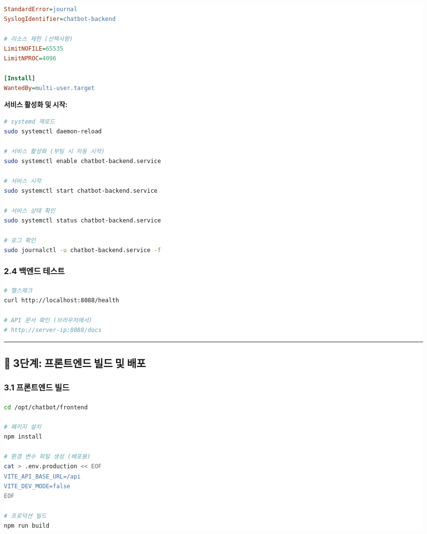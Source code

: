 ```ini
StandardError=journal
SyslogIdentifier=chatbot-backend

# 리소스 제한 (선택사항)
LimitNOFILE=65535
LimitNPROC=4096

[Install]
WantedBy=multi-user.target
```

**서비스 활성화 및 시작:**

```bash
# systemd 재로드
sudo systemctl daemon-reload

# 서비스 활성화 (부팅 시 자동 시작)
sudo systemctl enable chatbot-backend.service

# 서비스 시작
sudo systemctl start chatbot-backend.service

# 서비스 상태 확인
sudo systemctl status chatbot-backend.service

# 로그 확인
sudo journalctl -u chatbot-backend.service -f
```

### 2.4 백엔드 테스트

```bash
# 헬스체크
curl http://localhost:8088/health

# API 문서 확인 (브라우저에서)
# http://server-ip:8088/docs
```

---

## 🎨 3단계: 프론트엔드 빌드 및 배포

### 3.1 프론트엔드 빌드

```bash
cd /opt/chatbot/frontend

# 패키지 설치
npm install

# 환경 변수 파일 생성 (배포용)
cat > .env.production << EOF
VITE_API_BASE_URL=/api
VITE_DEV_MODE=false
EOF

# 프로덕션 빌드
npm run build
```
